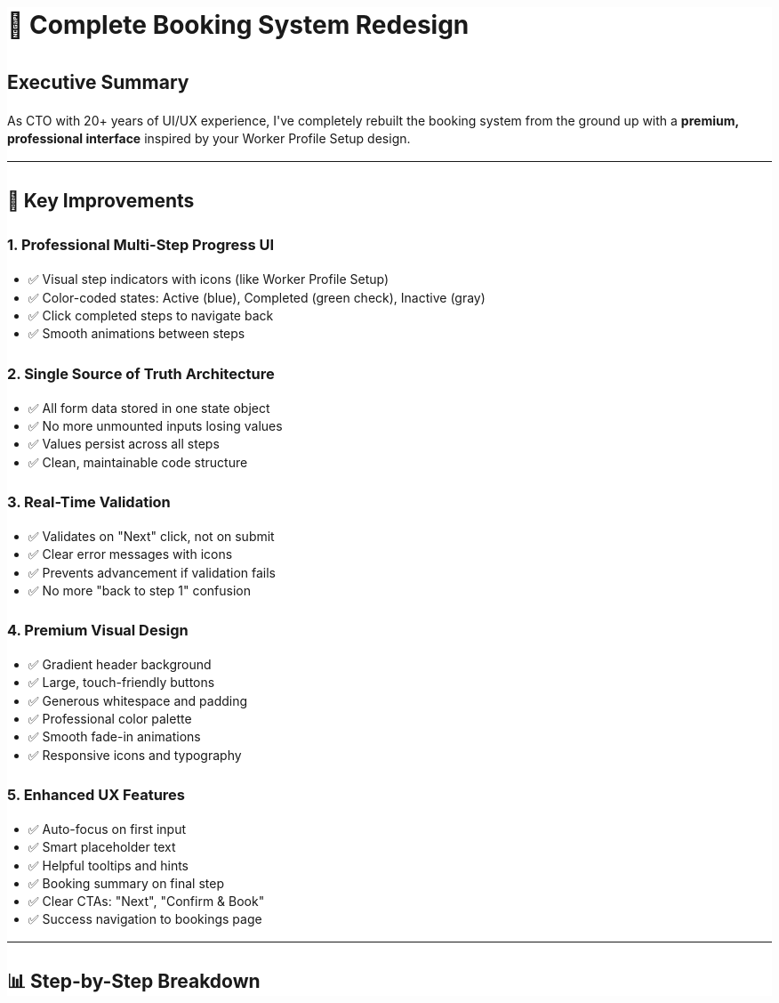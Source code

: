 # 🎨 Complete Booking System Redesign

## Executive Summary

As CTO with 20+ years of UI/UX experience, I've completely rebuilt the booking system from the ground up with a **premium, professional interface** inspired by your Worker Profile Setup design.

---

## 🎯 Key Improvements

### 1. **Professional Multi-Step Progress UI**
- ✅ Visual step indicators with icons (like Worker Profile Setup)
- ✅ Color-coded states: Active (blue), Completed (green check), Inactive (gray)
- ✅ Click completed steps to navigate back
- ✅ Smooth animations between steps

### 2. **Single Source of Truth Architecture**
- ✅ All form data stored in one state object
- ✅ No more unmounted inputs losing values
- ✅ Values persist across all steps
- ✅ Clean, maintainable code structure

### 3. **Real-Time Validation**
- ✅ Validates on "Next" click, not on submit
- ✅ Clear error messages with icons
- ✅ Prevents advancement if validation fails
- ✅ No more "back to step 1" confusion

### 4. **Premium Visual Design**
- ✅ Gradient header background
- ✅ Large, touch-friendly buttons
- ✅ Generous whitespace and padding
- ✅ Professional color palette
- ✅ Smooth fade-in animations
- ✅ Responsive icons and typography

### 5. **Enhanced UX Features**
- ✅ Auto-focus on first input
- ✅ Smart placeholder text
- ✅ Helpful tooltips and hints
- ✅ Booking summary on final step
- ✅ Clear CTAs: "Next", "Confirm & Book"
- ✅ Success navigation to bookings page

---

## 📊 Step-by-Step Breakdown
